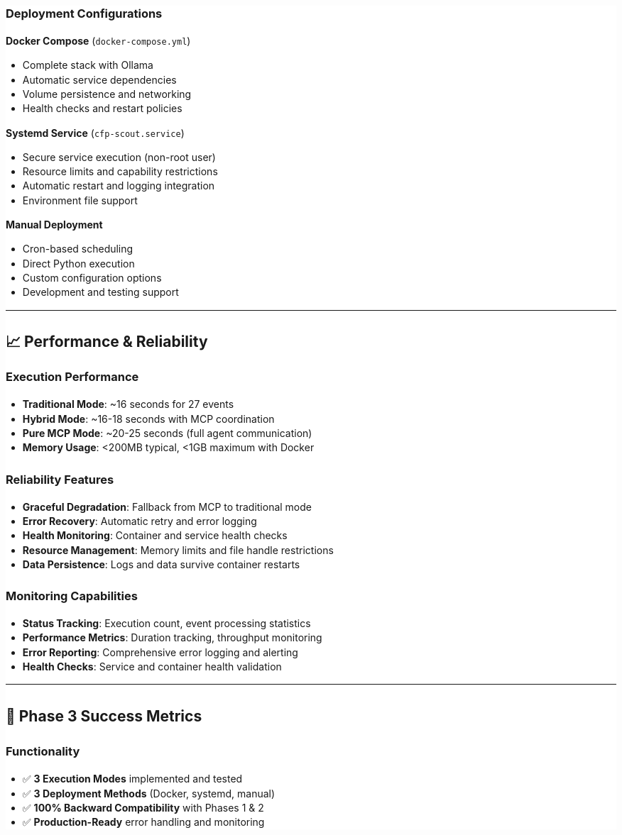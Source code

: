 ### **Deployment Configurations**

**Docker Compose** (`docker-compose.yml`)
- Complete stack with Ollama
- Automatic service dependencies
- Volume persistence and networking
- Health checks and restart policies

**Systemd Service** (`cfp-scout.service`)
- Secure service execution (non-root user)
- Resource limits and capability restrictions
- Automatic restart and logging integration
- Environment file support

**Manual Deployment**
- Cron-based scheduling
- Direct Python execution
- Custom configuration options
- Development and testing support

---

## 📈 **Performance & Reliability**

### **Execution Performance**
- **Traditional Mode**: ~16 seconds for 27 events
- **Hybrid Mode**: ~16-18 seconds with MCP coordination
- **Pure MCP Mode**: ~20-25 seconds (full agent communication)
- **Memory Usage**: <200MB typical, <1GB maximum with Docker

### **Reliability Features**
- **Graceful Degradation**: Fallback from MCP to traditional mode
- **Error Recovery**: Automatic retry and error logging
- **Health Monitoring**: Container and service health checks
- **Resource Management**: Memory limits and file handle restrictions
- **Data Persistence**: Logs and data survive container restarts

### **Monitoring Capabilities**
- **Status Tracking**: Execution count, event processing statistics
- **Performance Metrics**: Duration tracking, throughput monitoring
- **Error Reporting**: Comprehensive error logging and alerting
- **Health Checks**: Service and container health validation

---

## 🎊 **Phase 3 Success Metrics**

### **Functionality**
- ✅ **3 Execution Modes** implemented and tested
- ✅ **3 Deployment Methods** (Docker, systemd, manual)
- ✅ **100% Backward Compatibility** with Phases 1 & 2
- ✅ **Production-Ready** error handling and monitoring
